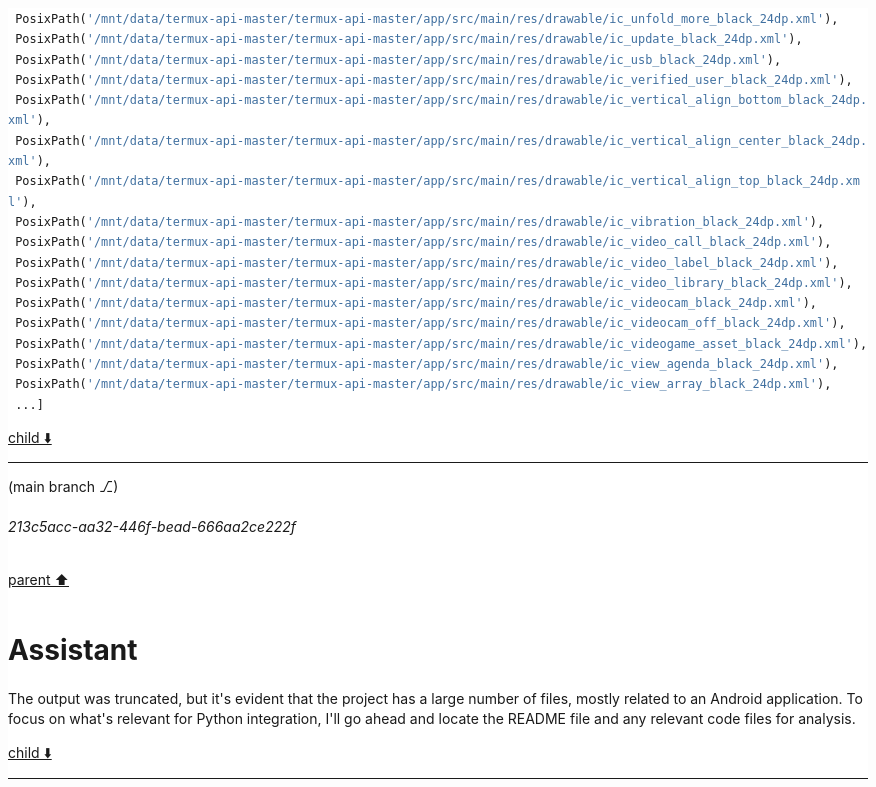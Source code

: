 ```python
 PosixPath('/mnt/data/termux-api-master/termux-api-master/app/src/main/res/drawable/ic_unfold_more_black_24dp.xml'),
 PosixPath('/mnt/data/termux-api-master/termux-api-master/app/src/main/res/drawable/ic_update_black_24dp.xml'),
 PosixPath('/mnt/data/termux-api-master/termux-api-master/app/src/main/res/drawable/ic_usb_black_24dp.xml'),
 PosixPath('/mnt/data/termux-api-master/termux-api-master/app/src/main/res/drawable/ic_verified_user_black_24dp.xml'),
 PosixPath('/mnt/data/termux-api-master/termux-api-master/app/src/main/res/drawable/ic_vertical_align_bottom_black_24dp.xml'),
 PosixPath('/mnt/data/termux-api-master/termux-api-master/app/src/main/res/drawable/ic_vertical_align_center_black_24dp.xml'),
 PosixPath('/mnt/data/termux-api-master/termux-api-master/app/src/main/res/drawable/ic_vertical_align_top_black_24dp.xml'),
 PosixPath('/mnt/data/termux-api-master/termux-api-master/app/src/main/res/drawable/ic_vibration_black_24dp.xml'),
 PosixPath('/mnt/data/termux-api-master/termux-api-master/app/src/main/res/drawable/ic_video_call_black_24dp.xml'),
 PosixPath('/mnt/data/termux-api-master/termux-api-master/app/src/main/res/drawable/ic_video_label_black_24dp.xml'),
 PosixPath('/mnt/data/termux-api-master/termux-api-master/app/src/main/res/drawable/ic_video_library_black_24dp.xml'),
 PosixPath('/mnt/data/termux-api-master/termux-api-master/app/src/main/res/drawable/ic_videocam_black_24dp.xml'),
 PosixPath('/mnt/data/termux-api-master/termux-api-master/app/src/main/res/drawable/ic_videocam_off_black_24dp.xml'),
 PosixPath('/mnt/data/termux-api-master/termux-api-master/app/src/main/res/drawable/ic_videogame_asset_black_24dp.xml'),
 PosixPath('/mnt/data/termux-api-master/termux-api-master/app/src/main/res/drawable/ic_view_agenda_black_24dp.xml'),
 PosixPath('/mnt/data/termux-api-master/termux-api-master/app/src/main/res/drawable/ic_view_array_black_24dp.xml'),
 ...]
```

[child ⬇️](#213c5acc-aa32-446f-bead-666aa2ce222f)

---

(main branch ⎇)
###### 213c5acc-aa32-446f-bead-666aa2ce222f
[parent ⬆️](#e189b0fe-67e6-492f-b4fe-ce4d348c8aef)
# Assistant

The output was truncated, but it's evident that the project has a large number of files, mostly related to an Android application. To focus on what's relevant for Python integration, I'll go ahead and locate the README file and any relevant code files for analysis.

[child ⬇️](#b6a94b34-e3b9-4f3e-b2ac-132d56a28052)

---
